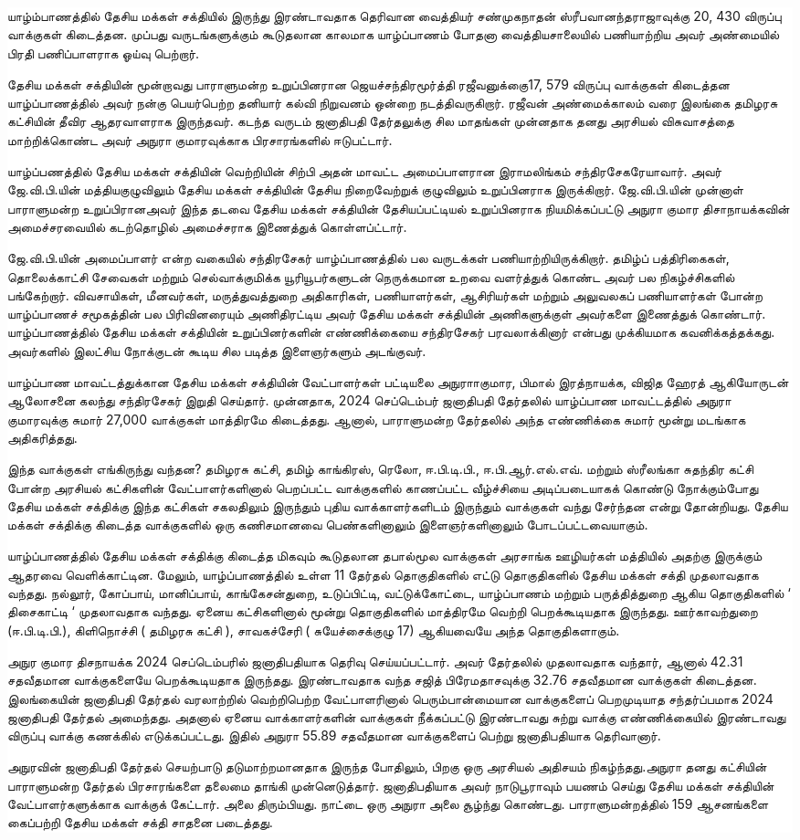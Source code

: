 யாழ்ம்பாணத்தில் தேசிய மக்கள் சக்தியில் இருந்து இரண்டாவதாக தெரிவான வைத்தியர் சண்முகநாதன் ஸ்ரீபவானந்தராஜாவுக்கு 20, 430 விருப்பு வாக்குகள் கிடைத்தன. முப்பது வருடங்களுக்கும் கூடுதலான காலமாக யாழ்ப்பாணம் போதனா வைத்தியசாலையில் பணியாற்றிய அவர் அண்மையில் பிரதி் பணிப்பாளராக ஓய்வு பெற்றார்.

தேசிய மக்கள் சக்தியின் மூன்றாவது பாராளுமன்ற உறுப்பினரான ஜெயச்சந்திரமூர்த்தி ரஜீவனுக்குை17, 579 விருப்பு வாக்குகள் கிடைத்தன யாழ்ப்பாணத்தில் அவர் நன்கு பெயர்பெற்ற தனியார் கல்வி நிறுவனம் ஒன்றை நடத்திவருகிறார். ரஜீவன் அண்மைக்காலம் வரை இலங்கை தமிழரசு கட்சியின் தீவிர ஆதரவாளராக இருந்தவர். கடந்த வருடம் ஜனாதிபதி தேர்தலுக்கு சில மாதங்கள் முன்னதாக தனது அரசியல் விசுவாசத்தை மாற்றிக்கொண்ட அவர் அநுரா குமாரவுக்காக பிரசாரங்களில் ஈடுபட்டார்.

யாழ்ப்பணத்தில் தேசிய மக்கள் சக்தியின் வெற்றியின் சிற்பி அதன் மாவட்ட அமைப்பாளரான இராமலிங்கம் சந்திரசேகரேயாவார். அவர் ஜே.வி.பி.யின் மத்தியகுழுவிலும் தேசிய மக்கள் சக்தியின் தேசிய நிறைவேற்றுக் குழுவிலும் உறுப்பினராக இருக்கிறார். ஜே.வி.பி.யின் முன்னாள் பாராளுமன்ற உறுப்பிரானஅவர் இந்த தடவை தேசிய மக்கள் சக்தியின் தேசியப்பட்டியல் உறுப்பினராக நியமிக்கப்பட்டு  அநுரா குமார திசாநாயக்கவின் அமைச்சரவையில் கடற்தொழில் அமைச்சராக இணைத்துக் கொள்ளப்ட்டார்.

ஜே.வி.பி.யின் அமைப்பாளர் என்ற வகையில் சந்திரசேகர்  யாழ்ப்பாணத்தில் பல வருடக்கள் பணியாற்றியிருக்கிறார். தமிழ்ப் பத்திரிகைகள், தொலைக்காட்சி சேவைகள் மற்றும் செல்வாக்குமிக்க யூரியூபர்களுடன் நெருக்கமான உறவை வளர்த்துக் கொண்ட அவர் பல நிகழ்ச்சிகளில் பங்கேற்றார்.  விவசாயிகள், மீனவர்கள், மருத்துவத்துறை அதிகாரிகள், பணியாளர்கள், ஆசிரியர்கள் மற்றும் அலுவலகப் பணியாளர்கள் போன்ற யாழ்ப்பாணச் சமூகத்தின்  பல பிரிவினரையும் அணிதிரட்டிய அவர்  தேசிய மக்கள் சக்தியின் அணிகளுக்குள்   அவர்களை இணைத்துக் கொண்டார். யாழ்ப்பாணத்தில் தேசிய மக்கள் சக்தியின் உறுப்பினர்களின் எண்ணிக்கையை சந்திரசேகர் பரவலாக்கினார் என்பது முக்கியமாக கவனிக்கத்தக்கது. அவர்களில் இலட்சிய நோக்குடன் கூடிய சில படித்த இளைஞர்களும் அடங்குவர்.

யாழ்ப்பாண மாவட்டத்துக்கான தேசிய மக்கள் சக்தியின் வேட்பாளர்கள் பட்டியலை  அநுராாகுமார, பிமால் இரத்நாயக்க, விஜித ஹேரத் ஆகியோருடன் ஆலோசனை கலந்து சந்திரசேகர் இறுதி செய்தார். முன்னதாக,  2024 செப்டெம்பர் ஜனாதிபதி தேர்தலில் யாழ்ப்பாண மாவட்டத்தில்  அநுரா குமாரவுக்கு சுமார் 27,000 வாக்குகள் மாத்திரமே கிடைத்தது. ஆனால், பாராளுமன்ற தேர்தலில் அந்த எண்ணிக்கை சுமார் மூன்று மடங்காக அதிகரித்தது.

இந்த வாக்குகள் எங்கிருந்து வந்தன?  தமிழரசு கட்சி,  தமிழ் காங்கிரஸ், ரெலோ, ஈ.பி.டி.பி., ஈ.பி.ஆர்.எல்.எவ். மற்றும் ஸ்ரீலங்கா சுதந்திர கட்சி போன்ற அரசியல் கட்சிகளின் வேட்பாளர்களினால் பெறப்பட்ட வாக்குகளில் காணப்பட்ட வீழ்ச்சியை அடிப்படையாகக் கொண்டு நோக்கும்போது தேசிய மக்கள் சக்திக்கு இந்த கட்சிகள் சகலதிலும் இருந்தும் புதிய வாக்காளர்களிடம் இருந்தும் வாக்குகள் வந்து சேர்ந்தன என்று தோன்றியது. தேசிய மக்கள் சக்திக்கு கிடைத்த வாக்குகளில்  ஒரு  கணிசமானவை பெண்களினாலும் இளைஞர்களினாலும் போடப்பட்டவையாகும்.

யாழ்ப்பாணத்தில் தேசிய மக்கள் சக்திக்கு கிடைத்த  மிகவும் கூடுதலான தபால்மூல வாக்குகள் அரசாங்க ஊழியர்கள் மத்தியில் அதற்கு இருக்கும் ஆதரவை வெளிக்காட்டின. மேலும், யாழ்ப்பாணத்தில் உள்ள 11 தேர்தல் தொகுதிகளில் எட்டு தொகுதிகளில் தேசிய மக்கள் சக்தி முதலாவதாக வந்தது. நல்லூர், கோப்பாய், மானிப்பாய், காங்கேசன்துறை, உடுப்பிட்டி, வட்டுக்கோட்டை, யாழ்ப்பாணம் மற்றும்  பருத்தித்துறை ஆகிய தொகுதிகளில் ‘ திசைகாட்டி ‘ முதலாவதாக வந்தது. ஏனைய கட்சிகளினால் மூன்று தொகுதிகளில் மாத்திரமே வெற்றி பெறக்கூடியதாக இருந்தது. ஊர்காவற்துறை (ஈ.பி.டி.பி.), கிளிநொச்சி ( தமிழரசு கட்சி ), சாவகச்சேரி ( சுயேச்சைக்குழு 17) ஆகியவையே அந்த தொகுதிகளாகும்.

அநுர குமார திசநாயக்க 2024 செப்டெம்பரில் ஜனாதிபதியாக தெரிவு செய்யப்பட்டார். அவர் தேர்தலில் முதலாவதாக வந்தார், ஆனால் 42.31 சதவீதமான வாக்குகளையே பெறக்கூடியதாக இருந்தது. இரண்டாவதாக வந்த சஜித் பிரேமதாசவுக்கு 32.76 சதவீதமான வாக்குகள் கிடைத்தன. இலங்கையின் ஜனாதிபதி தேர்தல் வரலாற்றில் வெற்றிபெற்ற வேட்பாளரினால் பெரும்பான்மையான வாக்குகளைப் பெறமுடியாத சந்தர்ப்பமாக 2024 ஜனாதிபதி தேர்தல் அமைந்தது. அதனால் ஏனைய வாக்காளர்களின் வாக்குகள் நீக்கப்பட்டு இரண்டாவது சுற்று வாக்கு எண்ணிக்கையில் இரண்டாவது விருப்பு வாக்கு கணக்கில் எடுக்கப்பட்டது. இதில் அநுரா 55.89 சதவீதமான வாக்குகளைப் பெற்று ஜனாதிபதியாக தெரிவானார்.

அநுரவின் ஜனாதிபதி தேர்தல் செயற்பாடு தடுமாற்றமானதாக இருந்த போதிலும், பிறகு ஒரு அரசியல் அதிசயம் நிகழ்ந்தது.அநுரா தனது கட்சியின் பாராளுமன்ற தேர்தல் பிரசாரங்களை தலைமை தாங்கி முன்னெடுத்தார். ஜனாதிபதியாக அவர் நாடுபூராவும் பயணம் செய்து தேசிய மக்கள் சக்தியின் வேட்பாளர்களுக்காக வாக்குக் கேட்டார். அலை திரும்பியது. நாட்டை ஒரு அநுரா அலை சூழ்ந்து கொண்டது. பாராளுமன்றத்தில் 159 ஆசனங்களை கைப்பற்றி தேசிய மக்கள் சக்தி சாதனை படைத்தது.
